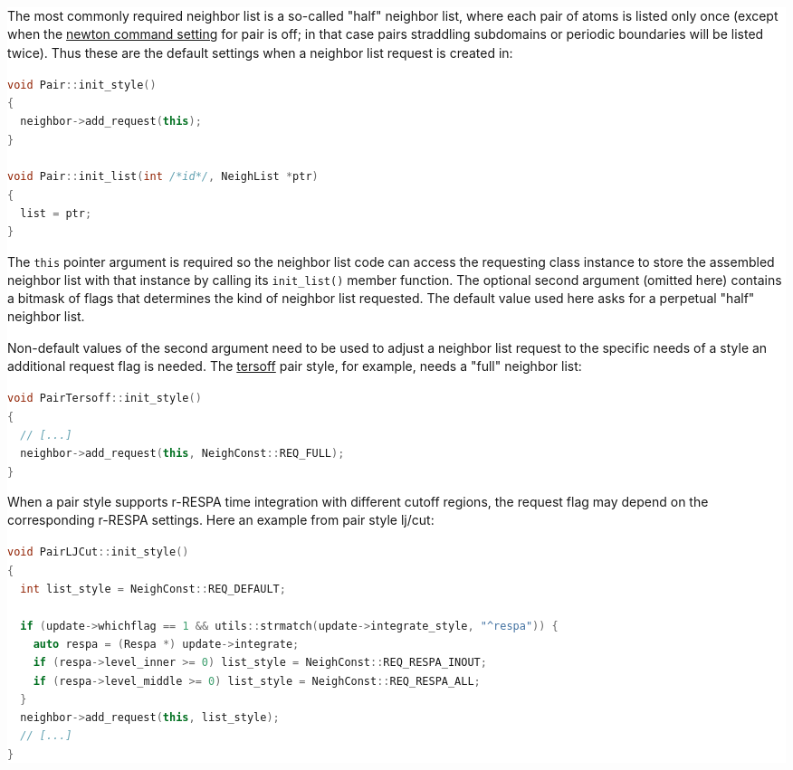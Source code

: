 The most commonly required neighbor list is a so-called \"half\"
neighbor list, where each pair of atoms is listed only once (except when
the [newton command setting](newton) for pair is off; in that case pairs
straddling subdomains or periodic boundaries will be listed twice). Thus
these are the default settings when a neighbor list request is created
in:

``` c++
void Pair::init_style()
{
  neighbor->add_request(this);
}

void Pair::init_list(int /*id*/, NeighList *ptr)
{
  list = ptr;
}
```

The `this` pointer argument is required so the neighbor list code can
access the requesting class instance to store the assembled neighbor
list with that instance by calling its `init_list()` member function.
The optional second argument (omitted here) contains a bitmask of flags
that determines the kind of neighbor list requested. The default value
used here asks for a perpetual \"half\" neighbor list.

Non-default values of the second argument need to be used to adjust a
neighbor list request to the specific needs of a style an additional
request flag is needed. The [tersoff](pair_tersoff) pair style, for
example, needs a \"full\" neighbor list:

``` c++
void PairTersoff::init_style()
{
  // [...]
  neighbor->add_request(this, NeighConst::REQ_FULL);
}
```

When a pair style supports r-RESPA time integration with different
cutoff regions, the request flag may depend on the corresponding r-RESPA
settings. Here an example from pair style lj/cut:

``` c++
void PairLJCut::init_style()
{
  int list_style = NeighConst::REQ_DEFAULT;

  if (update->whichflag == 1 && utils::strmatch(update->integrate_style, "^respa")) {
    auto respa = (Respa *) update->integrate;
    if (respa->level_inner >= 0) list_style = NeighConst::REQ_RESPA_INOUT;
    if (respa->level_middle >= 0) list_style = NeighConst::REQ_RESPA_ALL;
  }
  neighbor->add_request(this, list_style);
  // [...]
}
```

